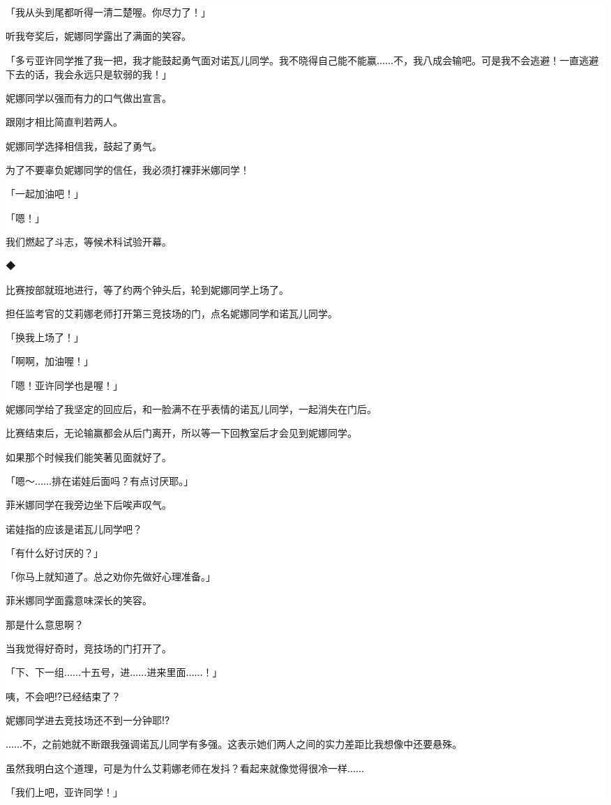「我从头到尾都听得一清二楚喔。你尽力了！」

听我夸奖后，妮娜同学露出了满面的笑容。

「多亏亚许同学推了我一把，我才能鼓起勇气面对诺瓦儿同学。我不晓得自己能不能赢……不，我八成会输吧。可是我不会逃避！一直逃避下去的话，我会永远只是软弱的我！」

妮娜同学以强而有力的口气做出宣言。

跟刚才相比简直判若两人。

妮娜同学选择相信我，鼓起了勇气。

为了不要辜负妮娜同学的信任，我必须打裸菲米娜同学！

「一起加油吧！」

「嗯！」

我们燃起了斗志，等候术科试验开幕。

◆

比赛按部就班地进行，等了约两个钟头后，轮到妮娜同学上场了。

担任监考官的艾莉娜老师打开第三竞技场的门，点名妮娜同学和诺瓦儿同学。

「换我上场了！」

「啊啊，加油喔！」

「嗯！亚许同学也是喔！」

妮娜同学给了我坚定的回应后，和一脸满不在乎表情的诺瓦儿同学，一起消失在门后。

比赛结束后，无论输赢都会从后门离开，所以等一下回教室后才会见到妮娜同学。

如果那个时候我们能笑著见面就好了。

「嗯〜……排在诺娃后面吗？有点讨厌耶。」

菲米娜同学在我旁边坐下后唉声叹气。

诺娃指的应该是诺瓦儿同学吧？

「有什么好讨厌的？」

「你马上就知道了。总之劝你先做好心理准备。」

菲米娜同学面露意味深长的笑容。

那是什么意思啊？

当我觉得好奇时，竞技场的门打开了。

「下、下一组……十五号，进……进来里面……！」

咦，不会吧!?已经结束了？

妮娜同学进去竞技场还不到一分钟耶!?

……不，之前她就不断跟我强调诺瓦儿同学有多强。这表示她们两人之间的实力差距比我想像中还要悬殊。

虽然我明白这个道理，可是为什么艾莉娜老师在发抖？看起来就像觉得很冷一样……

「我们上吧，亚许同学！」
